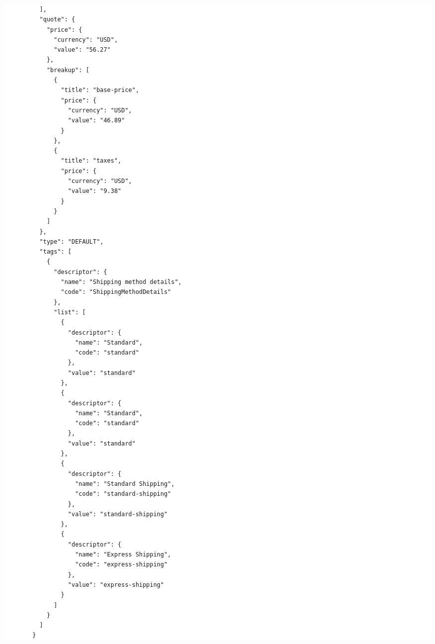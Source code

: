 ```
          ],
          "quote": {
            "price": {
              "currency": "USD",
              "value": "56.27"
            },
            "breakup": [
              {
                "title": "base-price",
                "price": {
                  "currency": "USD",
                  "value": "46.89"
                }
              },
              {
                "title": "taxes",
                "price": {
                  "currency": "USD",
                  "value": "9.38"
                }
              }
            ]
          },
          "type": "DEFAULT",
          "tags": [
            {
              "descriptor": {
                "name": "Shipping method details",
                "code": "ShippingMethodDetails"
              },
              "list": [
                {
                  "descriptor": {
                    "name": "Standard",
                    "code": "standard"
                  },
                  "value": "standard"
                },
                {
                  "descriptor": {
                    "name": "Standard",
                    "code": "standard"
                  },
                  "value": "standard"
                },
                {
                  "descriptor": {
                    "name": "Standard Shipping",
                    "code": "standard-shipping"
                  },
                  "value": "standard-shipping"
                },
                {
                  "descriptor": {
                    "name": "Express Shipping",
                    "code": "express-shipping"
                  },
                  "value": "express-shipping"
                }
              ]
            }
          ]
        }
```